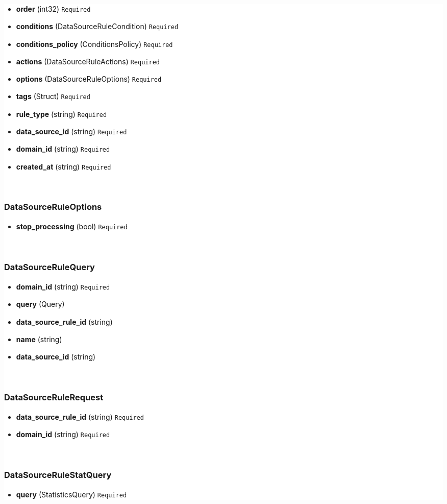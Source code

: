* **order** (int32)  `Required` 

    
* **conditions** (DataSourceRuleCondition)  `Required` 

    
* **conditions_policy** (ConditionsPolicy)  `Required` 

    
* **actions** (DataSourceRuleActions)  `Required` 

    
* **options** (DataSourceRuleOptions)  `Required` 

    
* **tags** (Struct)  `Required` 

    
* **rule_type** (string)  `Required` 

    
* **data_source_id** (string)  `Required` 

    
* **domain_id** (string)  `Required` 

    
* **created_at** (string)  `Required` 

    <br>

### DataSourceRuleOptions
* **stop_processing** (bool)  `Required` 

    <br>

### DataSourceRuleQuery
* **domain_id** (string)  `Required` 

    
* **query** (Query) 

    
* **data_source_rule_id** (string) 

    
* **name** (string) 

    
* **data_source_id** (string) 

    <br>

### DataSourceRuleRequest
* **data_source_rule_id** (string)  `Required` 

    
* **domain_id** (string)  `Required` 

    <br>

### DataSourceRuleStatQuery
* **query** (StatisticsQuery)  `Required` 

    